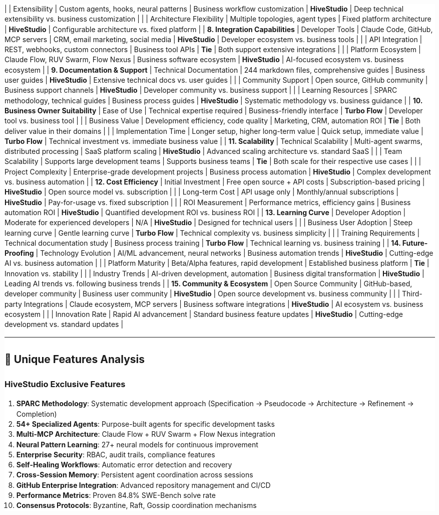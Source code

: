 | | Extensibility | Custom agents, hooks, neural patterns | Business workflow customization | **HiveStudio** | Deep technical extensibility vs. business customization |
| | Architecture Flexibility | Multiple topologies, agent types | Fixed platform architecture | **HiveStudio** | Configurable architecture vs. fixed platform |
| **8. Integration Capabilities** | Developer Tools | Claude Code, GitHub, MCP servers | CRM, email marketing, social media | **HiveStudio** | Developer ecosystem vs. business tools |
| | API Integration | REST, webhooks, custom connectors | Business tool APIs | **Tie** | Both support extensive integrations |
| | Platform Ecosystem | Claude Flow, RUV Swarm, Flow Nexus | Business software ecosystem | **HiveStudio** | AI-focused ecosystem vs. business ecosystem |
| **9. Documentation & Support** | Technical Documentation | 244 markdown files, comprehensive guides | Business user guides | **HiveStudio** | Extensive technical docs vs. user guides |
| | Community Support | Open source, GitHub community | Business support channels | **HiveStudio** | Developer community vs. business support |
| | Learning Resources | SPARC methodology, technical guides | Business process guides | **HiveStudio** | Systematic methodology vs. business guidance |
| **10. Business Owner Suitability** | Ease of Use | Technical expertise required | Business-friendly interface | **Turbo Flow** | Developer tool vs. business tool |
| | Business Value | Development efficiency, code quality | Marketing, CRM, automation ROI | **Tie** | Both deliver value in their domains |
| | Implementation Time | Longer setup, higher long-term value | Quick setup, immediate value | **Turbo Flow** | Technical investment vs. immediate business value |
| **11. Scalability** | Technical Scalability | Multi-agent swarms, distributed processing | SaaS platform scaling | **HiveStudio** | Advanced scaling architecture vs. standard SaaS |
| | Team Scalability | Supports large development teams | Supports business teams | **Tie** | Both scale for their respective use cases |
| | Project Complexity | Enterprise-grade development projects | Business process automation | **HiveStudio** | Complex development vs. business automation |
| **12. Cost Efficiency** | Initial Investment | Free open source + API costs | Subscription-based pricing | **HiveStudio** | Open source model vs. subscription |
| | Long-term Cost | API usage only | Monthly/annual subscriptions | **HiveStudio** | Pay-for-usage vs. fixed subscription |
| | ROI Measurement | Performance metrics, efficiency gains | Business automation ROI | **HiveStudio** | Quantified development ROI vs. business ROI |
| **13. Learning Curve** | Developer Adoption | Moderate for experienced developers | N/A | **HiveStudio** | Designed for technical users |
| | Business User Adoption | Steep learning curve | Gentle learning curve | **Turbo Flow** | Technical complexity vs. business simplicity |
| | Training Requirements | Technical documentation study | Business process training | **Turbo Flow** | Technical learning vs. business training |
| **14. Future-Proofing** | Technology Evolution | AI/ML advancement, neural networks | Business automation trends | **HiveStudio** | Cutting-edge AI vs. business automation |
| | Platform Maturity | Beta/Alpha features, rapid development | Established business platform | **Tie** | Innovation vs. stability |
| | Industry Trends | AI-driven development, automation | Business digital transformation | **HiveStudio** | Leading AI trends vs. following business trends |
| **15. Community & Ecosystem** | Open Source Community | GitHub-based, developer community | Business user community | **HiveStudio** | Open source development vs. business community |
| | Third-party Integrations | Claude ecosystem, MCP servers | Business software integrations | **HiveStudio** | AI ecosystem vs. business ecosystem |
| | Innovation Rate | Rapid AI advancement | Standard business feature updates | **HiveStudio** | Cutting-edge development vs. standard updates |

---

## 🎯 Unique Features Analysis

### HiveStudio Exclusive Features
1. **SPARC Methodology**: Systematic development approach (Specification → Pseudocode → Architecture → Refinement → Completion)
2. **54+ Specialized Agents**: Purpose-built agents for specific development tasks
3. **Multi-MCP Architecture**: Claude Flow + RUV Swarm + Flow Nexus integration
4. **Neural Pattern Learning**: 27+ neural models for continuous improvement
5. **Enterprise Security**: RBAC, audit trails, compliance features
6. **Self-Healing Workflows**: Automatic error detection and recovery
7. **Cross-Session Memory**: Persistent agent coordination across sessions
8. **GitHub Enterprise Integration**: Advanced repository management and CI/CD
9. **Performance Metrics**: Proven 84.8% SWE-Bench solve rate
10. **Consensus Protocols**: Byzantine, Raft, Gossip coordination mechanisms
